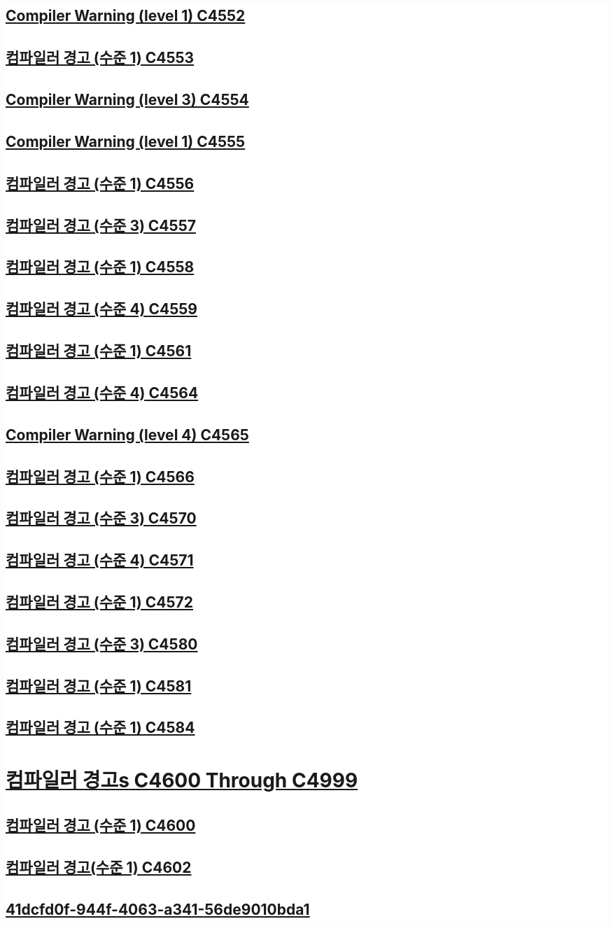 ## [Compiler Warning (level 1) C4552](TocOutOfQuery)
## [컴파일러 경고 (수준 1) C4553](compiler-warning-level-1-c4553.md)
## [Compiler Warning (level 3) C4554](TocOutOfQuery)
## [Compiler Warning (level 1) C4555](TocOutOfQuery)
## [컴파일러 경고 (수준 1) C4556](compiler-warning-level-1-c4556.md)
## [컴파일러 경고 (수준 3) C4557](compiler-warning-level-3-c4557.md)
## [컴파일러 경고 (수준 1) C4558](compiler-warning-level-1-c4558.md)
## [컴파일러 경고 (수준 4) C4559](compiler-warning-level-4-c4559.md)
## [컴파일러 경고 (수준 1) C4561](compiler-warning-level-1-c4561.md)
## [컴파일러 경고 (수준 4) C4564](compiler-warning-level-4-c4564.md)
## [Compiler Warning (level 4) C4565](TocOutOfQuery)
## [컴파일러 경고 (수준 1) C4566](compiler-warning-level-1-c4566.md)
## [컴파일러 경고 (수준 3) C4570](compiler-warning-level-3-c4570.md)
## [컴파일러 경고 (수준 4) C4571](compiler-warning-level-4-c4571.md)
## [컴파일러 경고 (수준 1) C4572](compiler-warning-level-1-c4572.md)
## [컴파일러 경고 (수준 3) C4580](compiler-warning-level-3-c4580.md)
## [컴파일러 경고 (수준 1) C4581](compiler-warning-level-1-c4581.md)
## [컴파일러 경고 (수준 1) C4584](compiler-warning-level-1-c4584.md)
# [컴파일러 경고s C4600 Through C4999](compiler-warnings-c4600-through-c4799.md)
## [컴파일러 경고 (수준 1) C4600](compiler-warning-level-1-c4600.md)
## [컴파일러 경고(수준 1) C4602](compiler-warning-level-1-c4602.md)
## [41dcfd0f-944f-4063-a341-56de9010bda1](TocOutOfQuery)